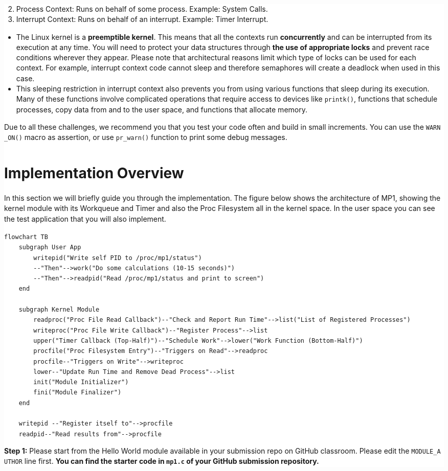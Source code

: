   2. Process Context: Runs on behalf of some process. Example: System Calls.
  3. Interrupt Context: Runs on behalf of an interrupt. Example: Timer Interrupt.
- The Linux kernel is a **preemptible kernel**. This means that all the contexts run **concurrently** and can be interrupted from its execution at any time. You will need to protect your data structures through **the use of appropriate locks** and prevent race conditions wherever they appear. Please note that architectural reasons limit which type of locks can be used for each context. For example, interrupt context code cannot sleep and therefore semaphores will create a deadlock when used in this case.
- This sleeping restriction in interrupt context also prevents you from using various functions that sleep during its execution. Many of these functions involve complicated operations that require access to devices like `printk()`, functions that schedule processes, copy data from and to the user space, and functions that allocate memory.

Due to all these challenges, we recommend you that you test your code often and build in small increments. You can use the `WARN_ON()` macro as assertion, or use `pr_warn()` function to print some debug messages.

# Implementation Overview

In this section we will briefly guide you through the implementation. The figure below shows the architecture of MP1, showing the kernel module with its Workqueue and Timer and also the Proc Filesystem all in the kernel space. In the user space you can see the test application that you will also implement.

```mermaid
flowchart TB
    subgraph User App
        writepid("Write self PID to /proc/mp1/status")
        --"Then"-->work("Do some calculations (10-15 seconds)")
        --"Then"-->readpid("Read /proc/mp1/status and print to screen")
    end

    subgraph Kernel Module
        readproc("Proc File Read Callback")--"Check and Report Run Time"-->list("List of Registered Processes")
        writeproc("Proc File Write Callback")--"Register Process"-->list
        upper("Timer Callback (Top-Half)")--"Schedule Work"-->lower("Work Function (Bottom-Half)")
        procfile("Proc Filesystem Entry")--"Triggers on Read"-->readproc
        procfile--"Triggers on Write"-->writeproc
        lower--"Update Run Time and Remove Dead Process"-->list
        init("Module Initializer")
        fini("Module Finalizer")
    end

    writepid --"Register itself to"-->procfile
    readpid--"Read results from"-->procfile
```



**Step 1:** Please start from the Hello World module available in your submission repo on GitHub classroom. Please edit the `MODULE_AUTHOR` line first. **You can find the starter code in `mp1.c` of your GitHub submission repository.**
